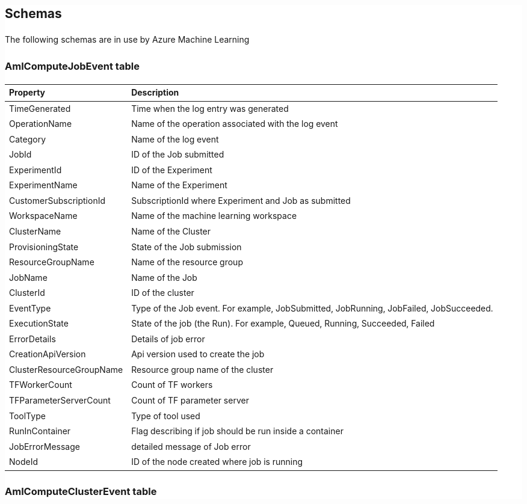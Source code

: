 
## Schemas

The following schemas are in use by Azure Machine Learning

### AmlComputeJobEvent table

| Property | Description |
|:--- |:---|
| TimeGenerated | Time when the log entry was generated |
| OperationName | Name of the operation associated with the log event |
| Category | Name of the log event |
| JobId | ID of the Job submitted |
| ExperimentId | ID of the Experiment |
| ExperimentName | Name of the Experiment |
| CustomerSubscriptionId | SubscriptionId where Experiment and Job as submitted |
| WorkspaceName | Name of the machine learning workspace |
| ClusterName | Name of the Cluster |
| ProvisioningState | State of the Job submission |
| ResourceGroupName | Name of the resource group |
| JobName | Name of the Job |
| ClusterId | ID of the cluster |
| EventType | Type of the Job event. For example, JobSubmitted, JobRunning, JobFailed, JobSucceeded. |
| ExecutionState | State of the job (the Run). For example, Queued, Running, Succeeded, Failed |
| ErrorDetails | Details of job error |
| CreationApiVersion | Api version used to create the job |
| ClusterResourceGroupName | Resource group name of the cluster |
| TFWorkerCount | Count of TF workers |
| TFParameterServerCount | Count of TF parameter server |
| ToolType | Type of tool used |
| RunInContainer | Flag describing if job should be run inside a container |
| JobErrorMessage | detailed message of Job error |
| NodeId | ID of the node created where job is running |

### AmlComputeClusterEvent table
